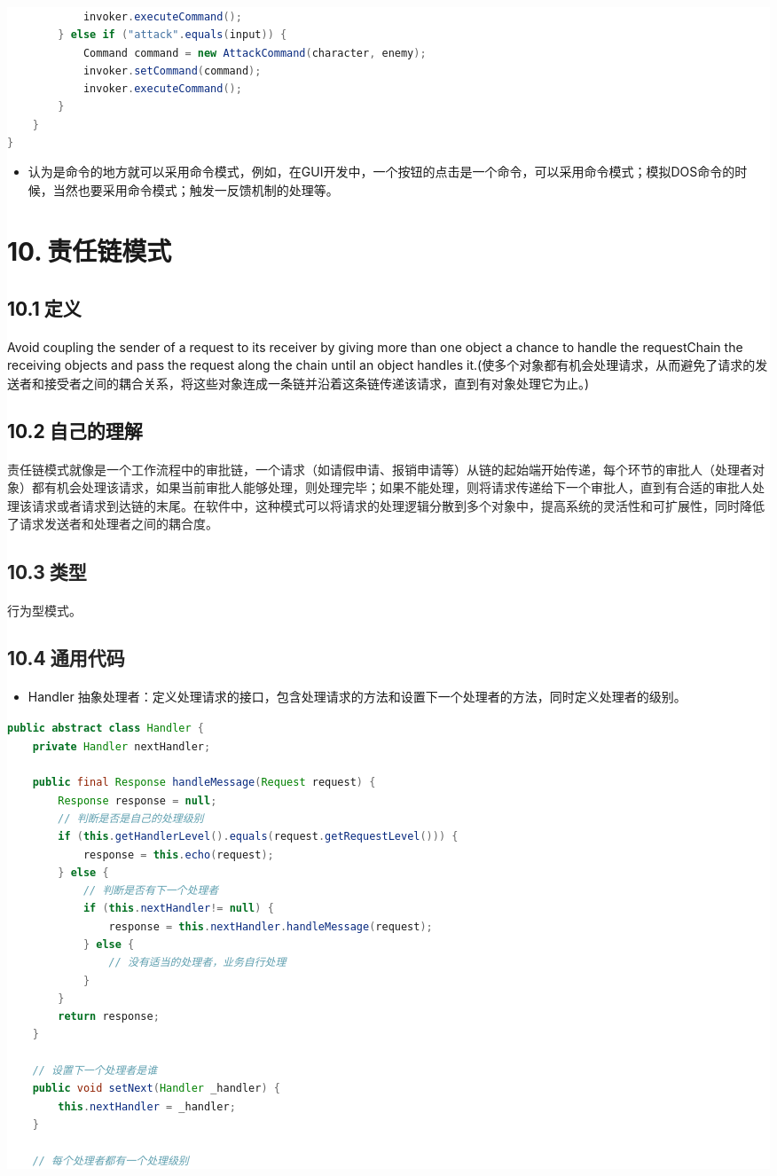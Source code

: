 ```java
            invoker.executeCommand();
        } else if ("attack".equals(input)) {
            Command command = new AttackCommand(character, enemy);
            invoker.setCommand(command);
            invoker.executeCommand();
        }
    }
}

```

- 认为是命令的地方就可以采用命令模式，例如，在GUI开发中，一个按钮的点击是一个命令，可以采用命令模式；模拟DOS命令的时候，当然也要采用命令模式；触发一反馈机制的处理等。

# 10. 责任链模式

## 10.1 定义

Avoid coupling the sender of a request to its receiver by giving more than one object a chance to handle the requestChain the receiving objects and pass the request along the chain until an object handles it.(使多个对象都有机会处理请求，从而避免了请求的发送者和接受者之间的耦合关系，将这些对象连成一条链并沿着这条链传递该请求，直到有对象处理它为止。)

## 10.2 自己的理解

<font style="color:rgba(0, 0, 0, 0.85);">责任链模式就像是一个工作流程中的审批链，一个请求（如请假申请、报销申请等）从链的起始端开始传递，每个环节的审批人（处理者对象）都有机会处理该请求，如果当前审批人能够处理，则处理完毕；如果不能处理，则将请求传递给下一个审批人，直到有合适的审批人处理该请求或者请求到达链的末尾。在软件中，这种模式可以将请求的处理逻辑分散到多个对象中，提高系统的灵活性和可扩展性，同时降低了请求发送者和处理者之间的耦合度。</font>

## <font style="color:rgba(0, 0, 0, 0.85);">10.3 类型</font>

<font style="color:rgba(0, 0, 0, 0.85);">行为型模式。</font>

## <font style="color:rgba(0, 0, 0, 0.85);">10.4 通用代码</font>

- Handler 抽象处理者：定义处理请求的接口，包含处理请求的方法和设置下一个处理者的方法，同时定义处理者的级别。

```java
public abstract class Handler {
    private Handler nextHandler;

    public final Response handleMessage(Request request) {
        Response response = null;
        // 判断是否是自己的处理级别
        if (this.getHandlerLevel().equals(request.getRequestLevel())) {
            response = this.echo(request);
        } else {
            // 判断是否有下一个处理者
            if (this.nextHandler!= null) {
                response = this.nextHandler.handleMessage(request);
            } else {
                // 没有适当的处理者，业务自行处理
            }
        }
        return response;
    }

    // 设置下一个处理者是谁
    public void setNext(Handler _handler) {
        this.nextHandler = _handler;
    }

    // 每个处理者都有一个处理级别
```